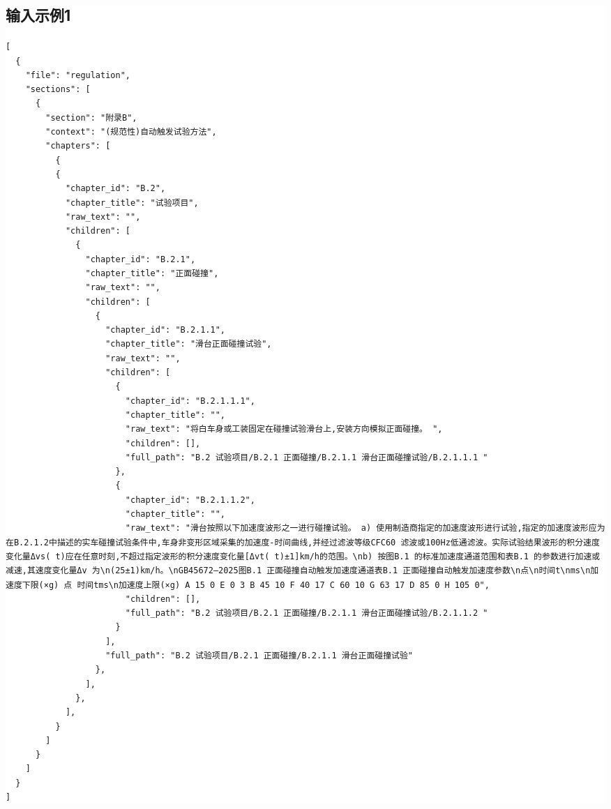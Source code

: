 ## 输入示例1

```
[
  {
    "file": "regulation",
    "sections": [
      {
        "section": "附录B",
        "context": "(规范性)自动触发试验方法",
        "chapters": [
          {
          {
            "chapter_id": "B.2",
            "chapter_title": "试验项目",
            "raw_text": "",
            "children": [
              {
                "chapter_id": "B.2.1",
                "chapter_title": "正面碰撞",
                "raw_text": "",
                "children": [
                  {
                    "chapter_id": "B.2.1.1",
                    "chapter_title": "滑台正面碰撞试验",
                    "raw_text": "",
                    "children": [
                      {
                        "chapter_id": "B.2.1.1.1",
                        "chapter_title": "",
                        "raw_text": "将白车身或工装固定在碰撞试验滑台上,安装方向模拟正面碰撞。 ",
                        "children": [],
                        "full_path": "B.2 试验项目/B.2.1 正面碰撞/B.2.1.1 滑台正面碰撞试验/B.2.1.1.1 "
                      },
                      {
                        "chapter_id": "B.2.1.1.2",
                        "chapter_title": "",
                        "raw_text": "滑台按照以下加速度波形之一进行碰撞试验。 a) 使用制造商指定的加速度波形进行试验,指定的加速度波形应为在B.2.1.2中描述的实车碰撞试验条件中,车身非变形区域采集的加速度-时间曲线,并经过滤波等级CFC60 滤波或100Hz低通滤波。实际试验结果波形的积分速度变化量Δvs( t)应在任意时刻,不超过指定波形的积分速度变化量[Δvt( t)±1]km/h的范围。\nb) 按图B.1 的标准加速度通道范围和表B.1 的参数进行加速或减速,其速度变化量Δv 为\n(25±1)km/h。\nGB45672—2025图B.1 正面碰撞自动触发加速度通道表B.1 正面碰撞自动触发加速度参数\n点\n时间t\nms\n加速度下限(×g) 点 时间tms\n加速度上限(×g) A 15 0 E 0 3 B 45 10 F 40 17 C 60 10 G 63 17 D 85 0 H 105 0",
                        "children": [],
                        "full_path": "B.2 试验项目/B.2.1 正面碰撞/B.2.1.1 滑台正面碰撞试验/B.2.1.1.2 "
                      }
                    ],
                    "full_path": "B.2 试验项目/B.2.1 正面碰撞/B.2.1.1 滑台正面碰撞试验"
                  },
                ],
              },
            ],
          }
        ]
      }
    ]
  }
]
```
